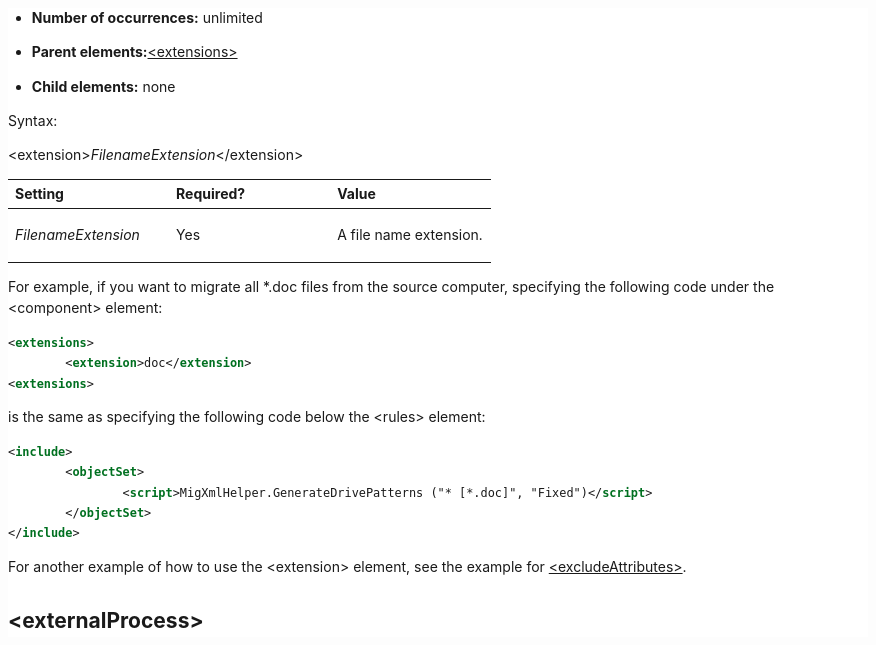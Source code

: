 -   **Number of occurrences:** unlimited

-   **Parent elements:**[&lt;extensions&gt;](#extensions)

-   **Child elements:** none

Syntax:

&lt;extension&gt;*FilenameExtension*&lt;/extension&gt;

<table>
<colgroup>
<col width="33%" />
<col width="33%" />
<col width="33%" />
</colgroup>
<thead>
<tr class="header">
<th align="left">Setting</th>
<th align="left">Required?</th>
<th align="left">Value</th>
</tr>
</thead>
<tbody>
<tr class="odd">
<td align="left"><p><em>FilenameExtension</em></p></td>
<td align="left"><p>Yes</p></td>
<td align="left"><p>A file name extension.</p></td>
</tr>
</tbody>
</table>



For example, if you want to migrate all \*.doc files from the source computer, specifying the following code under the &lt;component&gt; element:

``` xml
<extensions> 
        <extension>doc</extension> 
<extensions> 
```

is the same as specifying the following code below the &lt;rules&gt; element:

``` xml
<include> 
        <objectSet> 
                <script>MigXmlHelper.GenerateDrivePatterns ("* [*.doc]", "Fixed")</script> 
        </objectSet> 
</include>
```

For another example of how to use the &lt;extension&gt; element, see the example for [&lt;excludeAttributes&gt;](#excludeattributes).

## <a href="" id="externalprocess"></a>&lt;externalProcess&gt;
